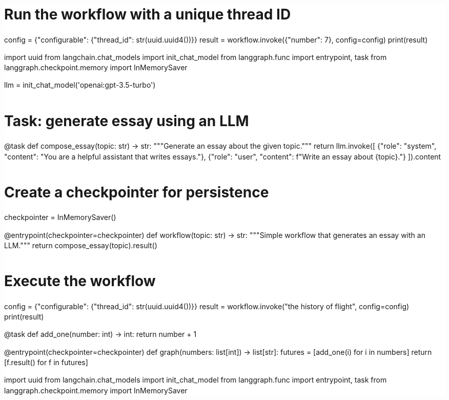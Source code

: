 # Run the workflow with a unique thread ID
config = {"configurable": {"thread_id": str(uuid.uuid4())}}
result = workflow.invoke({"number": 7}, config=config)
print(result)

``` Extended example: Compose an essay with an LLM This example demonstrates how to use the @task and @entrypoint decorators syntactically. Given that a checkpointer is provided, the workflow results will be persisted in the checkpointer.

```
import uuid
from langchain.chat_models import init_chat_model
from langgraph.func import entrypoint, task
from langgraph.checkpoint.memory import InMemorySaver

llm = init_chat_model('openai:gpt-3.5-turbo')

# Task: generate essay using an LLM
@task
def compose_essay(topic: str) -> str:
    """Generate an essay about the given topic."""
    return llm.invoke([
        {"role": "system", "content": "You are a helpful assistant that writes essays."},
        {"role": "user", "content": f"Write an essay about {topic}."}
    ]).content

# Create a checkpointer for persistence
checkpointer = InMemorySaver()

@entrypoint(checkpointer=checkpointer)
def workflow(topic: str) -> str:
    """Simple workflow that generates an essay with an LLM."""
    return compose_essay(topic).result()

# Execute the workflow
config = {"configurable": {"thread_id": str(uuid.uuid4())}}
result = workflow.invoke("the history of flight", config=config)
print(result)

``` Parallel execution[¶](#parallel-execution) Tasks can be executed in parallel by invoking them concurrently and waiting for the results. This is useful for improving performance in IO bound tasks (e.g., calling APIs for LLMs).

```
@task
def add_one(number: int) -> int:
    return number + 1

@entrypoint(checkpointer=checkpointer)
def graph(numbers: list[int]) -> list[str]:
    futures = [add_one(i) for i in numbers]
    return [f.result() for f in futures]

``` Extended example: parallel LLM calls This example demonstrates how to run multiple LLM calls in parallel using @task. Each call generates a paragraph on a different topic, and results are joined into a single text output.

```
import uuid
from langchain.chat_models import init_chat_model
from langgraph.func import entrypoint, task
from langgraph.checkpoint.memory import InMemorySaver
